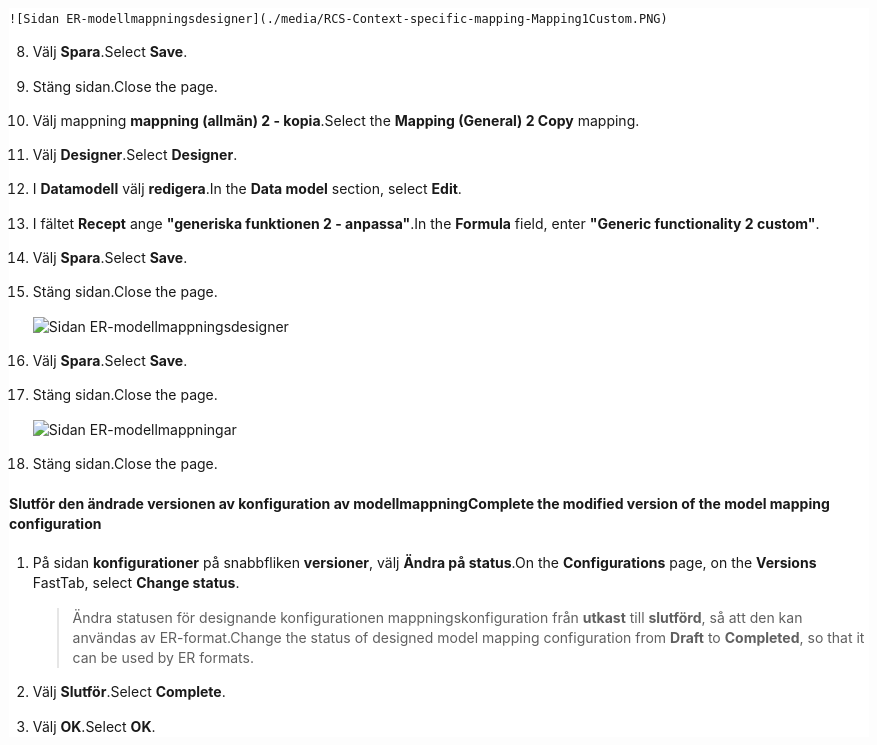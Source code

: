 
    ![Sidan ER-modellmappningsdesigner](./media/RCS-Context-specific-mapping-Mapping1Custom.PNG)

8.  <span data-ttu-id="34db1-424">Välj **Spara**.</span><span class="sxs-lookup"><span data-stu-id="34db1-424">Select **Save**.</span></span>
9.  <span data-ttu-id="34db1-425">Stäng sidan.</span><span class="sxs-lookup"><span data-stu-id="34db1-425">Close the page.</span></span>
10. <span data-ttu-id="34db1-426">Välj mappning **mappning (allmän) 2 - kopia**.</span><span class="sxs-lookup"><span data-stu-id="34db1-426">Select the **Mapping (General) 2 Copy** mapping.</span></span>
11. <span data-ttu-id="34db1-427">Välj **Designer**.</span><span class="sxs-lookup"><span data-stu-id="34db1-427">Select **Designer**.</span></span>
12. <span data-ttu-id="34db1-428">I **Datamodell** välj **redigera**.</span><span class="sxs-lookup"><span data-stu-id="34db1-428">In the **Data model** section, select **Edit**.</span></span>
13. <span data-ttu-id="34db1-429">I fältet **Recept** ange **"generiska funktionen 2 - anpassa"**.</span><span class="sxs-lookup"><span data-stu-id="34db1-429">In the **Formula** field, enter **"Generic functionality 2 custom"**.</span></span>
14. <span data-ttu-id="34db1-430">Välj **Spara**.</span><span class="sxs-lookup"><span data-stu-id="34db1-430">Select **Save**.</span></span>
15. <span data-ttu-id="34db1-431">Stäng sidan.</span><span class="sxs-lookup"><span data-stu-id="34db1-431">Close the page.</span></span>

    ![Sidan ER-modellmappningsdesigner](./media/RCS-Context-specific-mapping-Mapping2Custom.PNG)

16. <span data-ttu-id="34db1-433">Välj **Spara**.</span><span class="sxs-lookup"><span data-stu-id="34db1-433">Select **Save**.</span></span>
17. <span data-ttu-id="34db1-434">Stäng sidan.</span><span class="sxs-lookup"><span data-stu-id="34db1-434">Close the page.</span></span>

    ![Sidan ER-modellmappningar](./media/RCS-Context-specific-mapping-MappingsCustom.PNG)

18. <span data-ttu-id="34db1-436">Stäng sidan.</span><span class="sxs-lookup"><span data-stu-id="34db1-436">Close the page.</span></span>

#### <a name="complete-the-modified-version-of-the-model-mapping-configuration"></a><span data-ttu-id="34db1-437">Slutför den ändrade versionen av konfiguration av modellmappning</span><span class="sxs-lookup"><span data-stu-id="34db1-437">Complete the modified version of the model mapping configuration</span></span>

1.  <span data-ttu-id="34db1-438">På sidan **konfigurationer** på snabbfliken **versioner**, välj **Ändra på status**.</span><span class="sxs-lookup"><span data-stu-id="34db1-438">On the **Configurations** page, on the **Versions** FastTab, select **Change status**.</span></span>

    > <span data-ttu-id="34db1-439">Ändra statusen för designande konfigurationen mappningskonfiguration från **utkast** till **slutförd**, så att den kan användas av ER-format.</span><span class="sxs-lookup"><span data-stu-id="34db1-439">Change the status of designed model mapping configuration from **Draft** to **Completed**, so that it can be used by ER formats.</span></span>

2.  <span data-ttu-id="34db1-440">Välj **Slutför**.</span><span class="sxs-lookup"><span data-stu-id="34db1-440">Select **Complete**.</span></span>
3.  <span data-ttu-id="34db1-441">Välj **OK**.</span><span class="sxs-lookup"><span data-stu-id="34db1-441">Select **OK**.</span></span>
